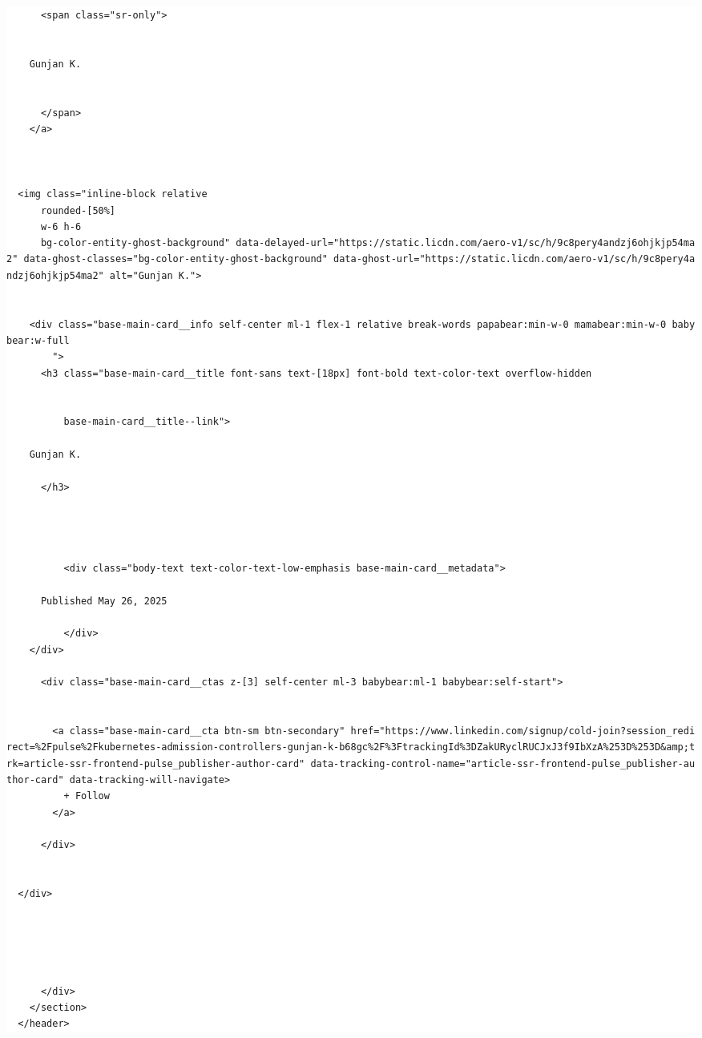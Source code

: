           <span class="sr-only">
              
          
        Gunjan K.
      
      
          </span>
        </a>

      
          
      <img class="inline-block relative
          rounded-[50%]
          w-6 h-6
          bg-color-entity-ghost-background" data-delayed-url="https://static.licdn.com/aero-v1/sc/h/9c8pery4andzj6ohjkjp54ma2" data-ghost-classes="bg-color-entity-ghost-background" data-ghost-url="https://static.licdn.com/aero-v1/sc/h/9c8pery4andzj6ohjkjp54ma2" alt="Gunjan K.">
      

        <div class="base-main-card__info self-center ml-1 flex-1 relative break-words papabear:min-w-0 mamabear:min-w-0 babybear:w-full
            ">
          <h3 class="base-main-card__title font-sans text-[18px] font-bold text-color-text overflow-hidden
              
              
              base-main-card__title--link">
            
        Gunjan K.
      
          </h3>
          



              <div class="body-text text-color-text-low-emphasis base-main-card__metadata">
                
          Published May 26, 2025
              
              </div>
        </div>

          <div class="base-main-card__ctas z-[3] self-center ml-3 babybear:ml-1 babybear:self-start">
            

            <a class="base-main-card__cta btn-sm btn-secondary" href="https://www.linkedin.com/signup/cold-join?session_redirect=%2Fpulse%2Fkubernetes-admission-controllers-gunjan-k-b68gc%2F%3FtrackingId%3DZakURyclRUCJxJ3f9IbXzA%253D%253D&amp;trk=article-ssr-frontend-pulse_publisher-author-card" data-tracking-control-name="article-ssr-frontend-pulse_publisher-author-card" data-tracking-will-navigate>
              + Follow
            </a>
      
          </div>
      
    
      </div>
  
  
  
  
          
          </div>
        </section>
      </header>
      